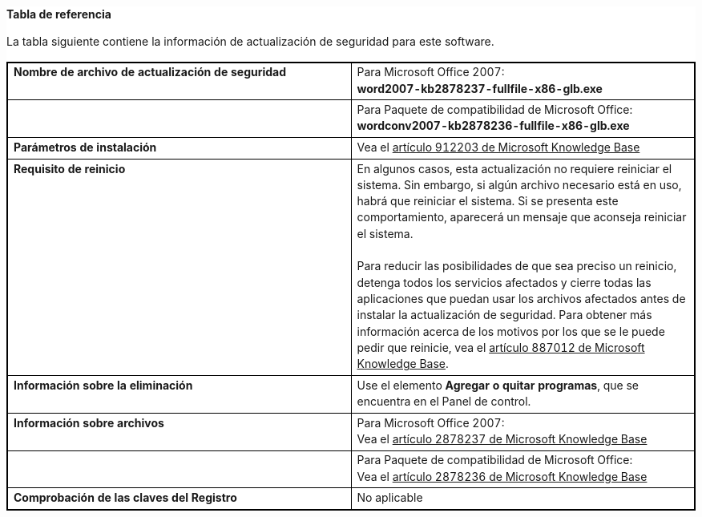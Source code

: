 **Tabla de referencia**
  
La tabla siguiente contiene la información de actualización de seguridad para este software.

<p> </p>
<table style="border:1px solid black;">
<colgroup>
<col width="50%" />
<col width="50%" />
</colgroup>
<tbody>
<tr class="odd">
<td style="border:1px solid black;"><strong>Nombre de archivo de actualización de seguridad</strong></td>
<td style="border:1px solid black;">Para Microsoft Office 2007:<br />
<strong>word2007-kb2878237-fullfile-x86-glb.exe</strong></td>
</tr>
<tr class="even">
<td style="border:1px solid black;"><br />
</td>
<td style="border:1px solid black;">Para Paquete de compatibilidad de Microsoft Office:<br />
<strong>wordconv2007-kb2878236-fullfile-x86-glb.exe</strong></td>
</tr>
<tr class="odd">
<td style="border:1px solid black;"><strong>Parámetros de instalación</strong></td>
<td style="border:1px solid black;">Vea el <a href="https://support.microsoft.com/kb/912203">artículo 912203 de Microsoft Knowledge Base</a></td>
</tr>
<tr class="even">
<td style="border:1px solid black;"><strong>Requisito de reinicio</strong></td>
<td style="border:1px solid black;">En algunos casos, esta actualización no requiere reiniciar el sistema. Sin embargo, si algún archivo necesario está en uso, habrá que reiniciar el sistema. Si se presenta este comportamiento, aparecerá un mensaje que aconseja reiniciar el sistema.<br />
<br />
Para reducir las posibilidades de que sea preciso un reinicio, detenga todos los servicios afectados y cierre todas las aplicaciones que puedan usar los archivos afectados antes de instalar la actualización de seguridad. Para obtener más información acerca de los motivos por los que se le puede pedir que reinicie, vea el <a href="https://support.microsoft.com/kb/887012">artículo 887012 de Microsoft Knowledge Base</a>.</td>
</tr>
<tr class="odd">
<td style="border:1px solid black;"><strong>Información sobre la eliminación</strong></td>
<td style="border:1px solid black;">Use el elemento <strong>Agregar o quitar programas</strong>, que se encuentra en el Panel de control.</td>
</tr>
<tr class="even">
<td style="border:1px solid black;"><strong>Información sobre archivos</strong></td>
<td style="border:1px solid black;">Para Microsoft Office 2007:<br />
Vea el <a href="https://support.microsoft.com/kb/2878237">artículo 2878237 de Microsoft Knowledge Base</a></td>
</tr>
<tr class="odd">
<td style="border:1px solid black;"><br />
</td>
<td style="border:1px solid black;">Para Paquete de compatibilidad de Microsoft Office:<br />
Vea el <a href="https://support.microsoft.com/kb/2878236">artículo 2878236 de Microsoft Knowledge Base</a></td>
</tr>
<tr class="even">
<td style="border:1px solid black;"><strong>Comprobación de las claves del Registro</strong></td>
<td style="border:1px solid black;">No aplicable</td>
</tr>
</tbody>
</table>
  